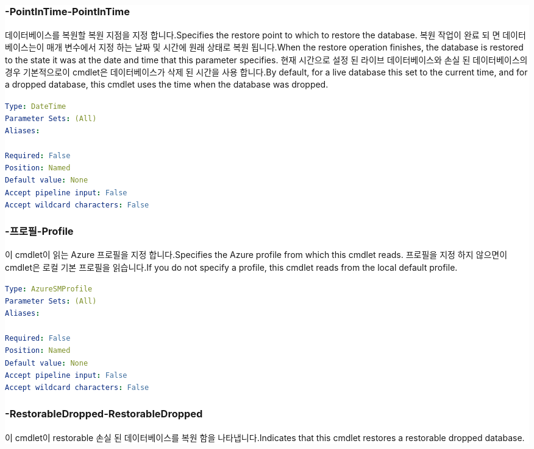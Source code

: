 ### <span data-ttu-id="8f35d-132">-PointInTime</span><span class="sxs-lookup"><span data-stu-id="8f35d-132">-PointInTime</span></span>
<span data-ttu-id="8f35d-133">데이터베이스를 복원할 복원 지점을 지정 합니다.</span><span class="sxs-lookup"><span data-stu-id="8f35d-133">Specifies the restore point to which to restore the database.</span></span>
<span data-ttu-id="8f35d-134">복원 작업이 완료 되 면 데이터베이스는이 매개 변수에서 지정 하는 날짜 및 시간에 원래 상태로 복원 됩니다.</span><span class="sxs-lookup"><span data-stu-id="8f35d-134">When the restore operation finishes, the database is restored to the state it was at the date and time that this parameter specifies.</span></span>
<span data-ttu-id="8f35d-135">현재 시간으로 설정 된 라이브 데이터베이스와 손실 된 데이터베이스의 경우 기본적으로이 cmdlet은 데이터베이스가 삭제 된 시간을 사용 합니다.</span><span class="sxs-lookup"><span data-stu-id="8f35d-135">By default, for a live database this set to the current time, and for a dropped database, this cmdlet uses the time when the database was dropped.</span></span>

```yaml
Type: DateTime
Parameter Sets: (All)
Aliases: 

Required: False
Position: Named
Default value: None
Accept pipeline input: False
Accept wildcard characters: False
```

### <span data-ttu-id="8f35d-136">-프로필</span><span class="sxs-lookup"><span data-stu-id="8f35d-136">-Profile</span></span>
<span data-ttu-id="8f35d-137">이 cmdlet이 읽는 Azure 프로필을 지정 합니다.</span><span class="sxs-lookup"><span data-stu-id="8f35d-137">Specifies the Azure profile from which this cmdlet reads.</span></span>
<span data-ttu-id="8f35d-138">프로필을 지정 하지 않으면이 cmdlet은 로컬 기본 프로필을 읽습니다.</span><span class="sxs-lookup"><span data-stu-id="8f35d-138">If you do not specify a profile, this cmdlet reads from the local default profile.</span></span>

```yaml
Type: AzureSMProfile
Parameter Sets: (All)
Aliases: 

Required: False
Position: Named
Default value: None
Accept pipeline input: False
Accept wildcard characters: False
```

### <span data-ttu-id="8f35d-139">-RestorableDropped</span><span class="sxs-lookup"><span data-stu-id="8f35d-139">-RestorableDropped</span></span>
<span data-ttu-id="8f35d-140">이 cmdlet이 restorable 손실 된 데이터베이스를 복원 함을 나타냅니다.</span><span class="sxs-lookup"><span data-stu-id="8f35d-140">Indicates that this cmdlet restores a restorable dropped database.</span></span>
